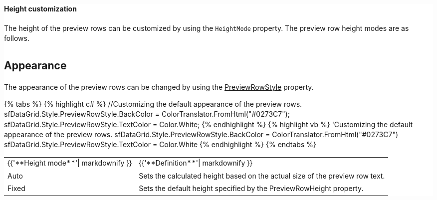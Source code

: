 #### Height customization

The height of the preview rows can be customized by using the `HeightMode` property. The preview row height modes are as follows.

<table>
<tr>
<td>
{{'**Height mode**'| markdownify }}
</td>
<td>
{{'**Definition**'| markdownify }}
</td>
</tr>
<tr>
<td>
Auto
</td>
<td>
Sets the calculated height based on the actual size of the preview row text.
</td>
</tr>
<tr>
<td>
Fixed
</td>
<td>
Sets the default height specified by the PreviewRowHeight property.
</td>
</tr>

## Appearance 

The appearance of the preview rows can be changed by using the [PreviewRowStyle](https://help.syncfusion.com/cr/windowsforms/Syncfusion.SfDataGrid.WinForms~Syncfusion.WinForms.DataGrid.Styles.DataGridStyle~PreviewRowStyle.html) property. 

{% tabs %}
{% highlight c# %}
//Customizing the default appearance of the preview rows.
sfDataGrid.Style.PreviewRowStyle.BackColor = ColorTranslator.FromHtml("#0273C7");
sfDataGrid.Style.PreviewRowStyle.TextColor = Color.White;
{% endhighlight %}
{% highlight vb %}
'Customizing the default appearance of the preview rows.
sfDataGrid.Style.PreviewRowStyle.BackColor = ColorTranslator.FromHtml("#0273C7")
sfDataGrid.Style.PreviewRowStyle.TextColor = Color.White
{% endhighlight %}
{% endtabs %}
